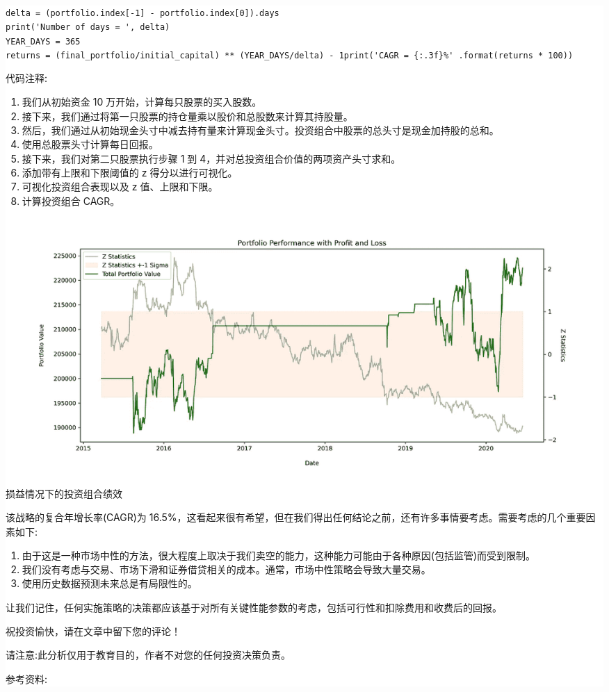 ```
delta = (portfolio.index[-1] - portfolio.index[0]).days
print('Number of days = ', delta)
YEAR_DAYS = 365
returns = (final_portfolio/initial_capital) ** (YEAR_DAYS/delta) - 1print('CAGR = {:.3f}%' .format(returns * 100))
```

代码注释:

1.  我们从初始资金 10 万开始，计算每只股票的买入股数。
2.  接下来，我们通过将第一只股票的持仓量乘以股价和总股数来计算其持股量。
3.  然后，我们通过从初始现金头寸中减去持有量来计算现金头寸。投资组合中股票的总头寸是现金加持股的总和。
4.  使用总股票头寸计算每日回报。
5.  接下来，我们对第二只股票执行步骤 1 到 4，并对总投资组合价值的两项资产头寸求和。
6.  添加带有上限和下限阈值的 z 得分以进行可视化。
7.  可视化投资组合表现以及 z 值、上限和下限。
8.  计算投资组合 CAGR。

![](img/e8a53733e2799e4dde243cdcdd18afb7.png)

损益情况下的投资组合绩效

该战略的复合年增长率(CAGR)为 16.5%，这看起来很有希望，但在我们得出任何结论之前，还有许多事情要考虑。需要考虑的几个重要因素如下:

1.  由于这是一种市场中性的方法，很大程度上取决于我们卖空的能力，这种能力可能由于各种原因(包括监管)而受到限制。
2.  我们没有考虑与交易、市场下滑和证券借贷相关的成本。通常，市场中性策略会导致大量交易。
3.  使用历史数据预测未来总是有局限性的。

让我们记住，任何实施策略的决策都应该基于对所有关键性能参数的考虑，包括可行性和扣除费用和收费后的回报。

祝投资愉快，请在文章中留下您的评论！

请注意:此分析仅用于教育目的，作者不对您的任何投资决策负责。

参考资料:
